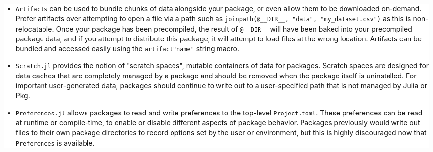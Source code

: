* [`Artifacts`](https://pkgdocs.julialang.org/v1/artifacts/) can be used to bundle chunks of data alongside your package, or even allow them to be downloaded on-demand.
  Prefer artifacts over attempting to open a file via a path such as `joinpath(@__DIR__, "data", "my_dataset.csv")` as this is non-relocatable.
  Once your package has been precompiled, the result of `@__DIR__` will have been baked into your precompiled package data, and if you attempt to distribute this package, it will attempt to load files at the wrong location.
  Artifacts can be bundled and accessed easily using the `artifact"name"` string macro.

* [`Scratch.jl`](https://github.com/JuliaPackaging/Scratch.jl) provides the notion of "scratch spaces", mutable containers of data for packages.
  Scratch spaces are designed for data caches that are completely managed by a package and should be removed when the package itself is uninstalled.
  For important user-generated data, packages should continue to write out to a user-specified path that is not managed by Julia or Pkg.

* [`Preferences.jl`](https://github.com/JuliaPackaging/Preferences.jl) allows packages to read and write preferences to the top-level `Project.toml`.
  These preferences can be read at runtime or compile-time, to enable or disable different aspects of package behavior.
  Packages previously would write out files to their own package directories to record options set by the user or environment, but this is highly discouraged now that `Preferences` is available.
